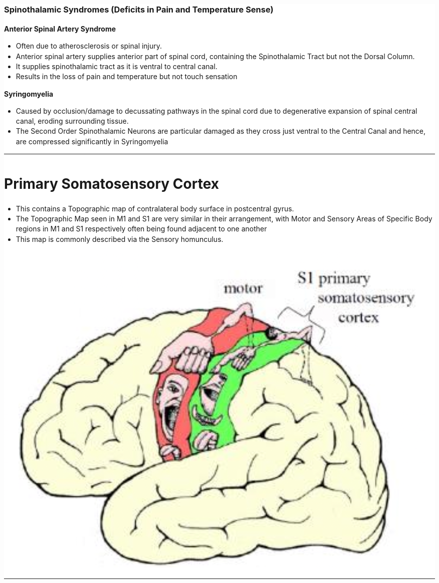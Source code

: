 ### Spinothalamic Syndromes (Deficits in Pain and Temperature Sense)

**Anterior Spinal Artery Syndrome**

- Often due to atherosclerosis or spinal injury.
- Anterior spinal artery supplies anterior part of spinal cord, containing the Spinothalamic Tract but not the Dorsal Column.
- It supplies spinothalamic tract as it is ventral to central canal.
- Results in the loss of pain and temperature but not touch sensation

**Syringomyelia**

- Caused by occlusion/damage to decussating pathways in the spinal cord due to degenerative
expansion of spinal central canal, eroding surrounding tissue.
- The Second Order Spinothalamic Neurons are particular damaged as they cross just ventral to the Central Canal and hence, are compressed significantly in Syringomyelia

---

# Primary Somatosensory Cortex

- This contains a Topographic map of contralateral body surface in postcentral gyrus.
- The Topographic Map seen in M1 and S1 are very similar in their arrangement, with Motor and Sensory Areas of Specific Body regions in M1 and S1 respectively often being found adjacent to one another
- This map is commonly described via the Sensory homunculus.

![Screenshot 2021-12-01 at 19.40.13.png](%5B045%5D%20Somatosensory%20Pathways%20b151d29c985c414cb5554fb018db0c6c/Screenshot_2021-12-01_at_19.40.13.png)

---